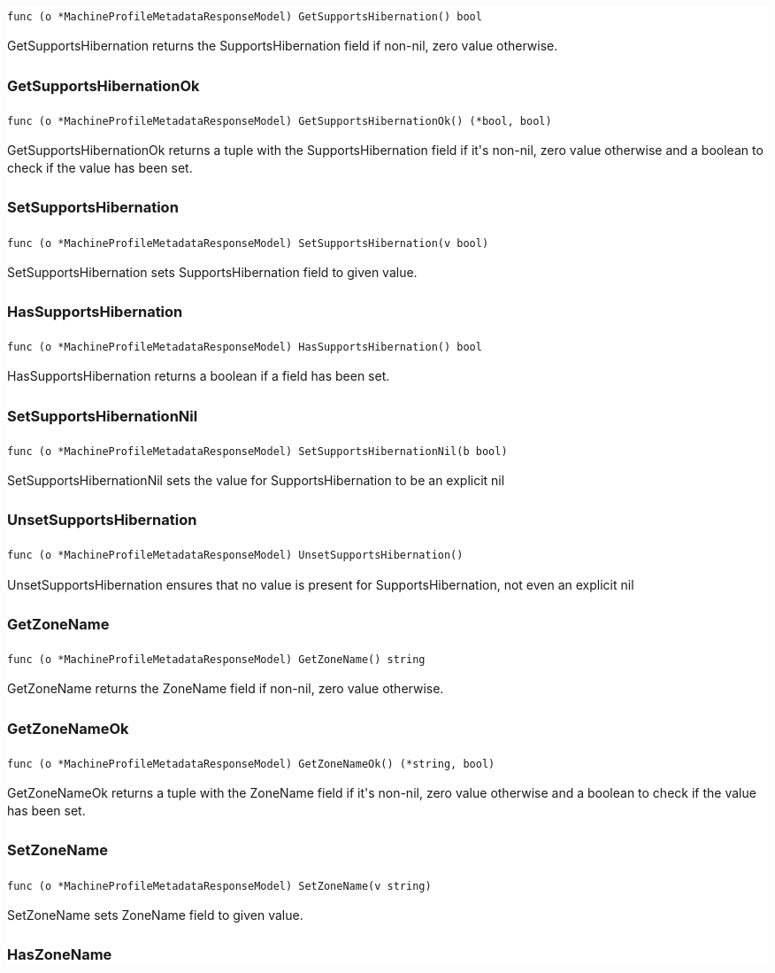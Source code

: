 `func (o *MachineProfileMetadataResponseModel) GetSupportsHibernation() bool`

GetSupportsHibernation returns the SupportsHibernation field if non-nil, zero value otherwise.

### GetSupportsHibernationOk

`func (o *MachineProfileMetadataResponseModel) GetSupportsHibernationOk() (*bool, bool)`

GetSupportsHibernationOk returns a tuple with the SupportsHibernation field if it's non-nil, zero value otherwise
and a boolean to check if the value has been set.

### SetSupportsHibernation

`func (o *MachineProfileMetadataResponseModel) SetSupportsHibernation(v bool)`

SetSupportsHibernation sets SupportsHibernation field to given value.

### HasSupportsHibernation

`func (o *MachineProfileMetadataResponseModel) HasSupportsHibernation() bool`

HasSupportsHibernation returns a boolean if a field has been set.

### SetSupportsHibernationNil

`func (o *MachineProfileMetadataResponseModel) SetSupportsHibernationNil(b bool)`

 SetSupportsHibernationNil sets the value for SupportsHibernation to be an explicit nil

### UnsetSupportsHibernation
`func (o *MachineProfileMetadataResponseModel) UnsetSupportsHibernation()`

UnsetSupportsHibernation ensures that no value is present for SupportsHibernation, not even an explicit nil
### GetZoneName

`func (o *MachineProfileMetadataResponseModel) GetZoneName() string`

GetZoneName returns the ZoneName field if non-nil, zero value otherwise.

### GetZoneNameOk

`func (o *MachineProfileMetadataResponseModel) GetZoneNameOk() (*string, bool)`

GetZoneNameOk returns a tuple with the ZoneName field if it's non-nil, zero value otherwise
and a boolean to check if the value has been set.

### SetZoneName

`func (o *MachineProfileMetadataResponseModel) SetZoneName(v string)`

SetZoneName sets ZoneName field to given value.

### HasZoneName
